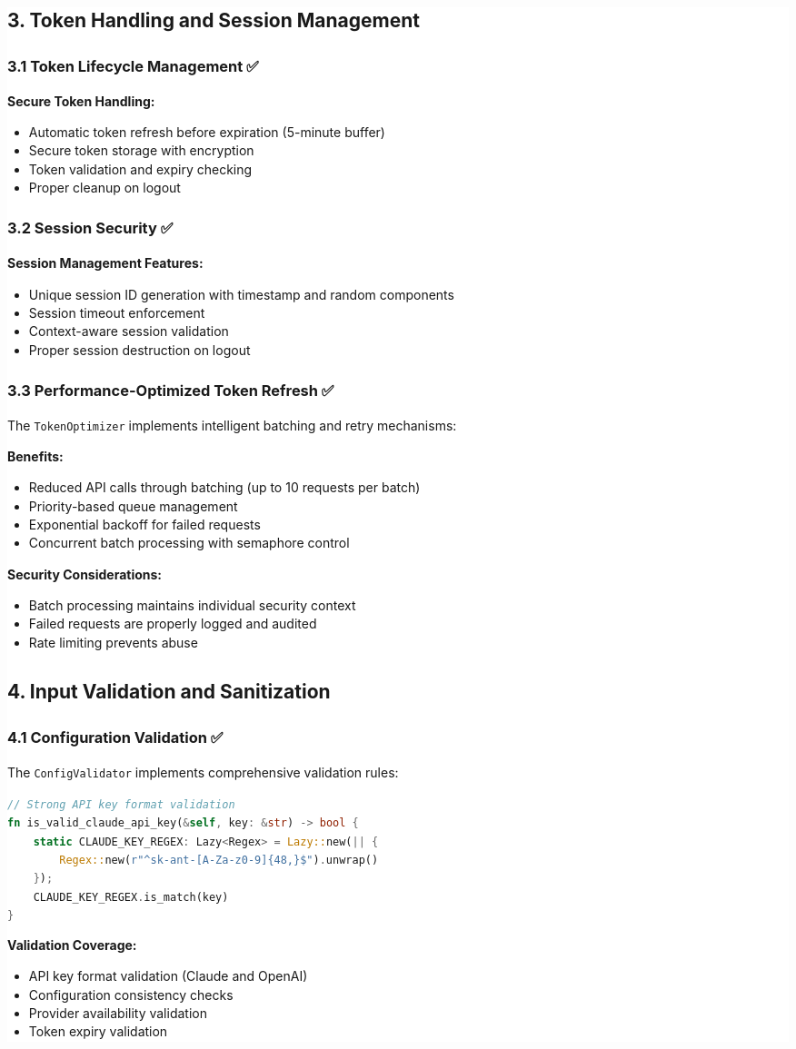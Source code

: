 ## 3. Token Handling and Session Management

### 3.1 Token Lifecycle Management ✅

**Secure Token Handling:**
- Automatic token refresh before expiration (5-minute buffer)
- Secure token storage with encryption
- Token validation and expiry checking
- Proper cleanup on logout

### 3.2 Session Security ✅

**Session Management Features:**
- Unique session ID generation with timestamp and random components
- Session timeout enforcement
- Context-aware session validation
- Proper session destruction on logout

### 3.3 Performance-Optimized Token Refresh ✅

The `TokenOptimizer` implements intelligent batching and retry mechanisms:

**Benefits:**
- Reduced API calls through batching (up to 10 requests per batch)
- Priority-based queue management
- Exponential backoff for failed requests
- Concurrent batch processing with semaphore control

**Security Considerations:**
- Batch processing maintains individual security context
- Failed requests are properly logged and audited
- Rate limiting prevents abuse

## 4. Input Validation and Sanitization

### 4.1 Configuration Validation ✅

The `ConfigValidator` implements comprehensive validation rules:

```rust
// Strong API key format validation
fn is_valid_claude_api_key(&self, key: &str) -> bool {
    static CLAUDE_KEY_REGEX: Lazy<Regex> = Lazy::new(|| {
        Regex::new(r"^sk-ant-[A-Za-z0-9]{48,}$").unwrap()
    });
    CLAUDE_KEY_REGEX.is_match(key)
}
```

**Validation Coverage:**
- API key format validation (Claude and OpenAI)
- Configuration consistency checks
- Provider availability validation
- Token expiry validation
